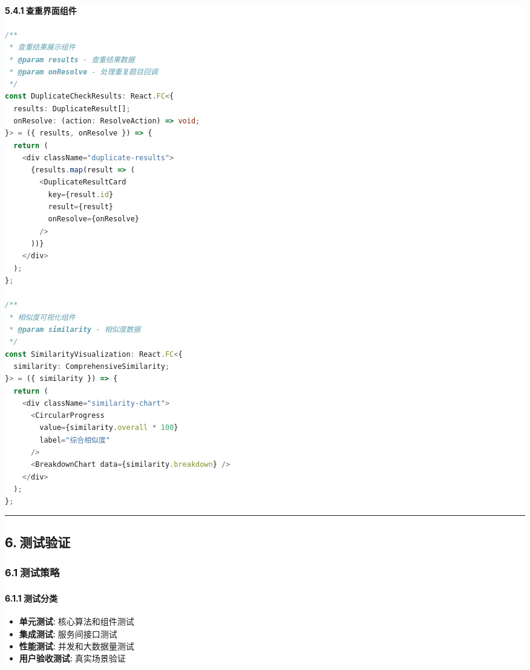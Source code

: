 #### 5.4.1 查重界面组件

```typescript
/**
 * 查重结果展示组件
 * @param results - 查重结果数据
 * @param onResolve - 处理重复题目回调
 */
const DuplicateCheckResults: React.FC<{
  results: DuplicateResult[];
  onResolve: (action: ResolveAction) => void;
}> = ({ results, onResolve }) => {
  return (
    <div className="duplicate-results">
      {results.map(result => (
        <DuplicateResultCard 
          key={result.id}
          result={result}
          onResolve={onResolve}
        />
      ))}
    </div>
  );
};

/**
 * 相似度可视化组件
 * @param similarity - 相似度数据
 */
const SimilarityVisualization: React.FC<{
  similarity: ComprehensiveSimilarity;
}> = ({ similarity }) => {
  return (
    <div className="similarity-chart">
      <CircularProgress 
        value={similarity.overall * 100}
        label="综合相似度"
      />
      <BreakdownChart data={similarity.breakdown} />
    </div>
  );
};
```

---

## 6. 测试验证

### 6.1 测试策略

#### 6.1.1 测试分类
- **单元测试**: 核心算法和组件测试
- **集成测试**: 服务间接口测试
- **性能测试**: 并发和大数据量测试
- **用户验收测试**: 真实场景验证
